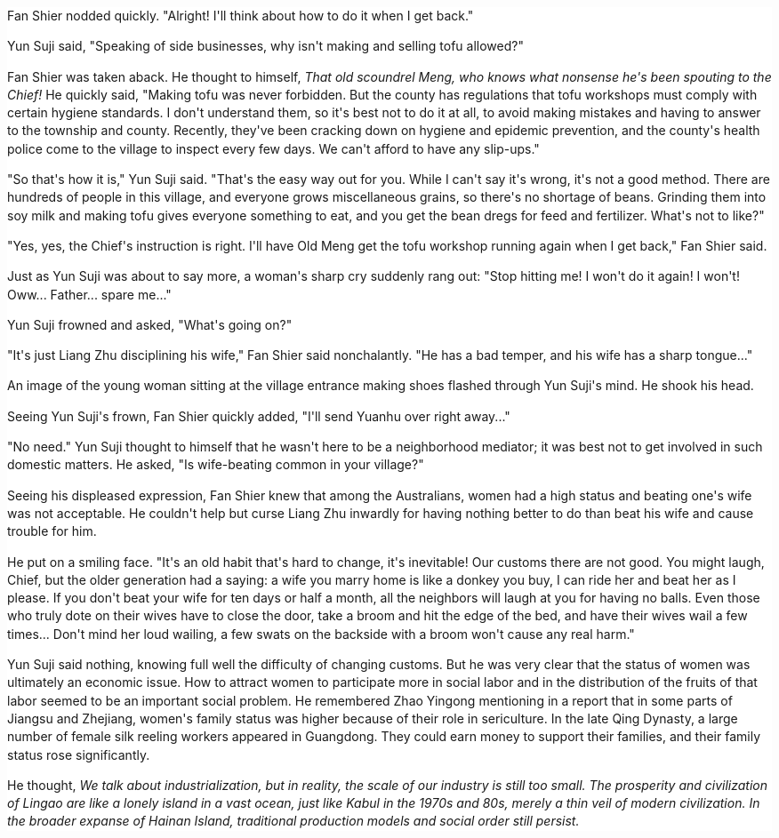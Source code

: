 Fan Shier nodded quickly. "Alright! I'll think about how to do it when I get back."

Yun Suji said, "Speaking of side businesses, why isn't making and selling tofu allowed?"

Fan Shier was taken aback. He thought to himself, *That old scoundrel Meng, who knows what nonsense he's been spouting to the Chief!* He quickly said, "Making tofu was never forbidden. But the county has regulations that tofu workshops must comply with certain hygiene standards. I don't understand them, so it's best not to do it at all, to avoid making mistakes and having to answer to the township and county. Recently, they've been cracking down on hygiene and epidemic prevention, and the county's health police come to the village to inspect every few days. We can't afford to have any slip-ups."

"So that's how it is," Yun Suji said. "That's the easy way out for you. While I can't say it's wrong, it's not a good method. There are hundreds of people in this village, and everyone grows miscellaneous grains, so there's no shortage of beans. Grinding them into soy milk and making tofu gives everyone something to eat, and you get the bean dregs for feed and fertilizer. What's not to like?"

"Yes, yes, the Chief's instruction is right. I'll have Old Meng get the tofu workshop running again when I get back," Fan Shier said.

Just as Yun Suji was about to say more, a woman's sharp cry suddenly rang out: "Stop hitting me! I won't do it again! I won't! Oww... Father... spare me..."

Yun Suji frowned and asked, "What's going on?"

"It's just Liang Zhu disciplining his wife," Fan Shier said nonchalantly. "He has a bad temper, and his wife has a sharp tongue..."

An image of the young woman sitting at the village entrance making shoes flashed through Yun Suji's mind. He shook his head.

Seeing Yun Suji's frown, Fan Shier quickly added, "I'll send Yuanhu over right away..."

"No need." Yun Suji thought to himself that he wasn't here to be a neighborhood mediator; it was best not to get involved in such domestic matters. He asked, "Is wife-beating common in your village?"

Seeing his displeased expression, Fan Shier knew that among the Australians, women had a high status and beating one's wife was not acceptable. He couldn't help but curse Liang Zhu inwardly for having nothing better to do than beat his wife and cause trouble for him.

He put on a smiling face. "It's an old habit that's hard to change, it's inevitable! Our customs there are not good. You might laugh, Chief, but the older generation had a saying: a wife you marry home is like a donkey you buy, I can ride her and beat her as I please. If you don't beat your wife for ten days or half a month, all the neighbors will laugh at you for having no balls. Even those who truly dote on their wives have to close the door, take a broom and hit the edge of the bed, and have their wives wail a few times... Don't mind her loud wailing, a few swats on the backside with a broom won't cause any real harm."

Yun Suji said nothing, knowing full well the difficulty of changing customs. But he was very clear that the status of women was ultimately an economic issue. How to attract women to participate more in social labor and in the distribution of the fruits of that labor seemed to be an important social problem. He remembered Zhao Yingong mentioning in a report that in some parts of Jiangsu and Zhejiang, women's family status was higher because of their role in sericulture. In the late Qing Dynasty, a large number of female silk reeling workers appeared in Guangdong. They could earn money to support their families, and their family status rose significantly.

He thought, *We talk about industrialization, but in reality, the scale of our industry is still too small. The prosperity and civilization of Lingao are like a lonely island in a vast ocean, just like Kabul in the 1970s and 80s, merely a thin veil of modern civilization. In the broader expanse of Hainan Island, traditional production models and social order still persist.*
